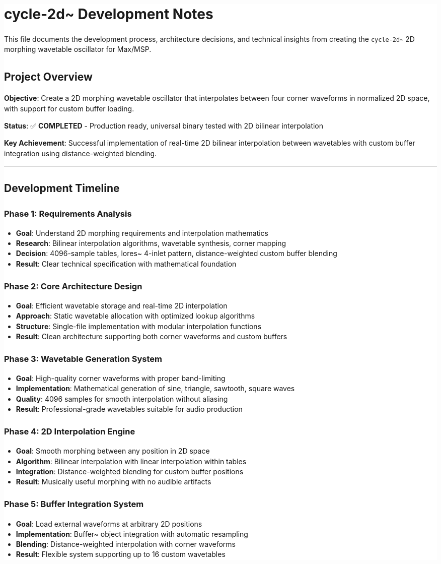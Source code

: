 # cycle-2d~ Development Notes

This file documents the development process, architecture decisions, and technical insights from creating the `cycle-2d~` 2D morphing wavetable oscillator for Max/MSP.

## Project Overview

**Objective**: Create a 2D morphing wavetable oscillator that interpolates between four corner waveforms in normalized 2D space, with support for custom buffer loading.

**Status**: ✅ **COMPLETED** - Production ready, universal binary tested with 2D bilinear interpolation

**Key Achievement**: Successful implementation of real-time 2D bilinear interpolation between wavetables with custom buffer integration using distance-weighted blending.

---

## Development Timeline

### Phase 1: Requirements Analysis
- **Goal**: Understand 2D morphing requirements and interpolation mathematics
- **Research**: Bilinear interpolation algorithms, wavetable synthesis, corner mapping
- **Decision**: 4096-sample tables, lores~ 4-inlet pattern, distance-weighted custom buffer blending
- **Result**: Clear technical specification with mathematical foundation

### Phase 2: Core Architecture Design
- **Goal**: Efficient wavetable storage and real-time 2D interpolation
- **Approach**: Static wavetable allocation with optimized lookup algorithms
- **Structure**: Single-file implementation with modular interpolation functions
- **Result**: Clean architecture supporting both corner waveforms and custom buffers

### Phase 3: Wavetable Generation System
- **Goal**: High-quality corner waveforms with proper band-limiting
- **Implementation**: Mathematical generation of sine, triangle, sawtooth, square waves
- **Quality**: 4096 samples for smooth interpolation without aliasing
- **Result**: Professional-grade wavetables suitable for audio production

### Phase 4: 2D Interpolation Engine
- **Goal**: Smooth morphing between any position in 2D space
- **Algorithm**: Bilinear interpolation with linear interpolation within tables
- **Integration**: Distance-weighted blending for custom buffer positions
- **Result**: Musically useful morphing with no audible artifacts

### Phase 5: Buffer Integration System
- **Goal**: Load external waveforms at arbitrary 2D positions
- **Implementation**: Buffer~ object integration with automatic resampling
- **Blending**: Distance-weighted interpolation with corner waveforms
- **Result**: Flexible system supporting up to 16 custom wavetables
